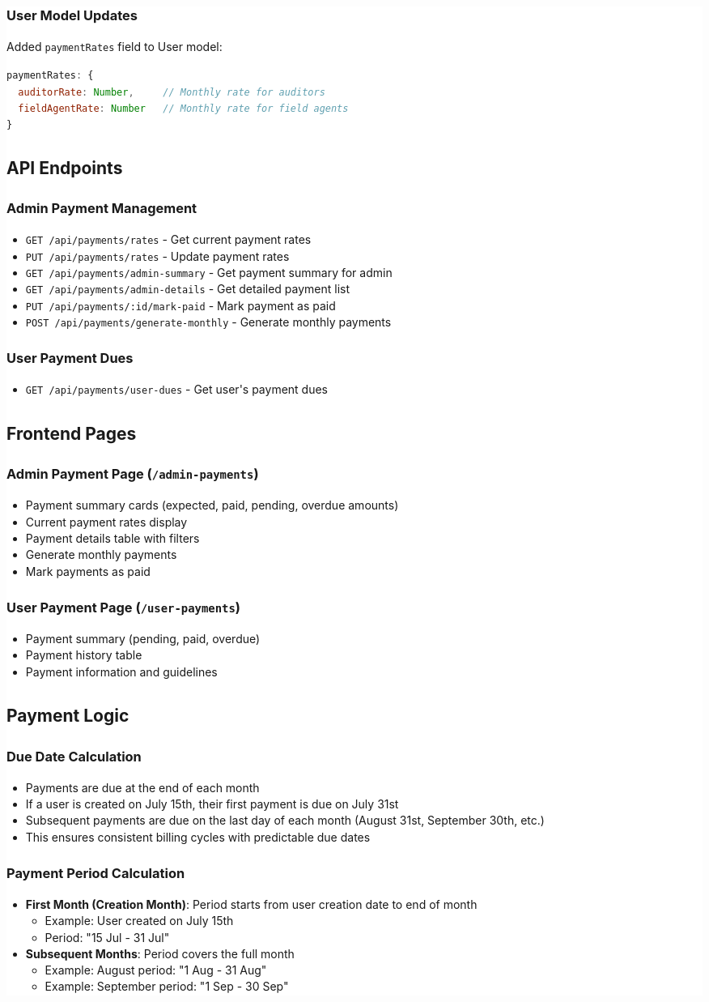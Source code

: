 ### User Model Updates
Added `paymentRates` field to User model:
```javascript
paymentRates: {
  auditorRate: Number,     // Monthly rate for auditors
  fieldAgentRate: Number   // Monthly rate for field agents
}
```

## API Endpoints

### Admin Payment Management
- `GET /api/payments/rates` - Get current payment rates
- `PUT /api/payments/rates` - Update payment rates
- `GET /api/payments/admin-summary` - Get payment summary for admin
- `GET /api/payments/admin-details` - Get detailed payment list
- `PUT /api/payments/:id/mark-paid` - Mark payment as paid
- `POST /api/payments/generate-monthly` - Generate monthly payments

### User Payment Dues
- `GET /api/payments/user-dues` - Get user's payment dues

## Frontend Pages

### Admin Payment Page (`/admin-payments`)
- Payment summary cards (expected, paid, pending, overdue amounts)
- Current payment rates display
- Payment details table with filters
- Generate monthly payments
- Mark payments as paid

### User Payment Page (`/user-payments`)
- Payment summary (pending, paid, overdue)
- Payment history table
- Payment information and guidelines

## Payment Logic

### Due Date Calculation
- Payments are due at the end of each month
- If a user is created on July 15th, their first payment is due on July 31st
- Subsequent payments are due on the last day of each month (August 31st, September 30th, etc.)
- This ensures consistent billing cycles with predictable due dates

### Payment Period Calculation
- **First Month (Creation Month)**: Period starts from user creation date to end of month
  - Example: User created on July 15th
  - Period: "15 Jul - 31 Jul"
- **Subsequent Months**: Period covers the full month
  - Example: August period: "1 Aug - 31 Aug"
  - Example: September period: "1 Sep - 30 Sep"
